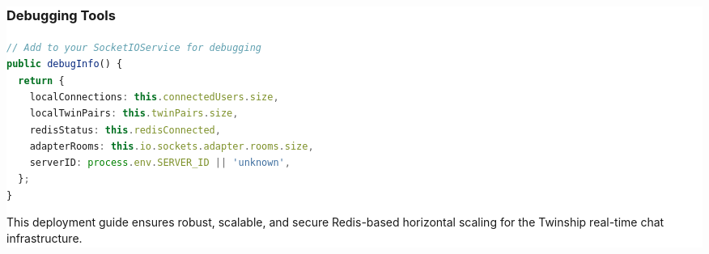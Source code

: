 ### Debugging Tools

```typescript
// Add to your SocketIOService for debugging
public debugInfo() {
  return {
    localConnections: this.connectedUsers.size,
    localTwinPairs: this.twinPairs.size,
    redisStatus: this.redisConnected,
    adapterRooms: this.io.sockets.adapter.rooms.size,
    serverID: process.env.SERVER_ID || 'unknown',
  };
}
```

This deployment guide ensures robust, scalable, and secure Redis-based horizontal scaling for the Twinship real-time chat infrastructure.